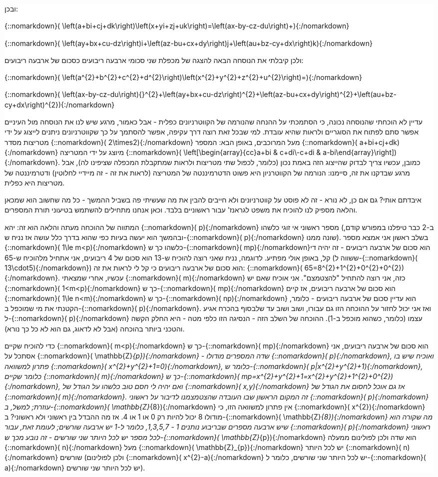 ובכן:

{::nomarkdown}\( \left(a+bi+cj+dk\right)\left(x+yi+zj+uk\right)=\left(ax-by-cz-du\right)+\){:/nomarkdown}

{::nomarkdown}\( \left(ay+bx+cu-dz\right)i+\left(az-bu+cx+dy\right)j+\left(au+bz-cy+dx\right)k\){:/nomarkdown}

ולכן קיבלתי את הנוסחה הבאה להצגה של מכפלת שני סכומי ארבעה ריבועים כסכום של ארבעה ריבועים:

{::nomarkdown}\( \left(a^{2}+b^{2}+c^{2}+d^{2}\right)\left(x^{2}+y^{2}+z^{2}+u^{2}\right)=\){:/nomarkdown}

{::nomarkdown}\( \left(ax-by-cz-du\right){}^{2}+\left(ay+bx+cu-dz\right)^{2}+\left(az-bu+cx+dy\right)^{2}+\left(au+bz-cy+dx\right)^{2}\){:/nomarkdown}

עדיין לא הוכחתי שהנוסחה נכונה, כי הסתמכתי על ההנחה שהנורמה של הקווטרניונים כפלית - אבל כאמור, מרגע שיש לנו את הנוסחה מול העיניים אפשר סתם לפתוח את הסוגריים ולראות שהיא עובדת. למי שבכל זאת רוצה דרך עקיפה, אפשר להסתמך על כך שקווטרניונים ניתנים לייצוג על ידי מטריצות מסדר {::nomarkdown}\( 2\times2\){:/nomarkdown} מעל המרוכבים, באופן הבא: המספר {::nomarkdown}\( a+bi+cj+dk\){:/nomarkdown} מיוצג על ידי המטריצה {::nomarkdown}\( \left[\begin{array}{cc}a+bi &amp; c+di\\-c+di &amp; a-bi\end{array}\right]\){:/nomarkdown}. כמובן, עכשיו צריך לבדוק שהייצוג הזה באמת נכון (כלומר, לכפול שתי מטריצות ולראות שמתקבלת המכפלה שציפינו לה), אבל מרגע שבדקנו את זה, סיימנו: הנורמה של הקווטרניון היא פשוט הדטרמיננטה של המטריצה (לראות את זה - זה מיידיי לחלוטין) ודטרמיננטה של מטריצות היא כפלית.

איבדתם אותי? גם אם כן, לא נורא - זה לא פוסט על קווטרניונים ולא חייבים להבין את מה שעשיתי פה בשביל ההמשך - כל מה שחשוב הוא שמכאן והלאה מספיק לנו להוכיח את משפט לגראנז' עבור ראשוניים בלבד. וכאן אנחנו מתחילים להשתמש בטיעוני תורת המספרים.

המתווה של ההוכחה מעתה והלאה הוא זה: יהא {::nomarkdown}\( p\){:/nomarkdown} מספר ראשוני אי זוגי כלשהו (ב-2 כבר טיפלנו במפורש קודם, ובהמשך הוא יעשה בעיות כפי שהוא בדרך כלל עושה אז נניח ש-{::nomarkdown}\( p\){:/nomarkdown} שונה ממנו). בשלב ראשון אני אמצא מספר {::nomarkdown}\( 1\le m&lt;p\){:/nomarkdown} כלשהו כך ש-{::nomarkdown}\( mp\){:/nomarkdown}הוא סכום של ארבעה ריבועים - זה יהיה די קל, באופן אולי מפתיע. לדוגמה, נניח שאני רוצה להוכיח ש-13 הוא סכום של 4 ריבועים, אני אתחיל מלהוכיח ש-65 (ששווה ל-{::nomarkdown}\( 13\cdot5\){:/nomarkdown}) הוא סכום של ארבעה ריבועים כי קל לי לראות את זה: {::nomarkdown}\( 65=8^{2}+1^{2}+0^{2}+0^{2}\){:/nomarkdown}. עכשיו, אחרי שמצאתי {::nomarkdown}\( m\){:/nomarkdown} כזה, אני רוצה להתחיל "להצטמצם". אני אוכיח שאם יש {::nomarkdown}\( 1&lt;m&lt;p\){:/nomarkdown} כך ש-{::nomarkdown}\( mp\){:/nomarkdown} הוא סכום של ארבעה ריבועים, אז קיים {::nomarkdown}\( 1\le n&lt;m\){:/nomarkdown} כך ש-{::nomarkdown}\( np\){:/nomarkdown} הוא עדיין סכום של ארבעה ריבועים - כלומר, הקטנתי את מי שמוכפל ב-{::nomarkdown}\( p\){:/nomarkdown}. ואז אני יכול לחזור על ההוכחה הזו גם עבורו, ושוב ושוב עד שלבסוף בהכרח אגיע ל-{::nomarkdown}\( p\){:/nomarkdown} עצמו (כלומר, כשהוא מוכפל ב-1). ההוכחה של השלב הזה - הנסיגה הזו כלפי מטה - היא החלק הקשה והטכני ביותר בהוכחה (אבל לא לדאוג, גם הוא לא כל כך נורא).

כדי להוכיח שקיים {::nomarkdown}\( m&lt;p\){:/nomarkdown} כך ש-{::nomarkdown}\( mp\){:/nomarkdown} הוא סכום של ארבעה ריבועים, אני אסתכל על {::nomarkdown}\( \mathbb{Z}_{p}\){:/nomarkdown} - שדה המספרים מודולו {::nomarkdown}\( p\){:/nomarkdown}, ואוכיח שיש בו פתרון למשוואה {::nomarkdown}\( x^{2}+y^{2}+1=0\){:/nomarkdown}, כלומר ש-{::nomarkdown}\( p\|x^{2}+y^{2}+1\){:/nomarkdown}, כלומר שקיים {::nomarkdown}\( m\){:/nomarkdown} כך ש-{::nomarkdown}\( mp=x^{2}+y^{2}+1=x^{2}+y^{2}+1^{2}+0^{2}\){:/nomarkdown}, ואם יהיה לי חסם טוב כלשהו על הגודל של {::nomarkdown}\( x,y\){:/nomarkdown} אז גם אוכל לחסום את הגודל של {::nomarkdown}\( m\){:/nomarkdown}. זה המקום הראשון שבו העובדה שהצטמצמנו לדיבור על ראשוני {::nomarkdown}\( p\){:/nomarkdown} עוזרת; למשל, ב-{::nomarkdown}\( \mathbb{Z}_{8}\){:/nomarkdown} אין פתרון למשוואה הזו, כי {::nomarkdown}\( x^{2}\){:/nomarkdown} מודולו 8 יכול להיות רק 0 או 1 או 4. אז מה ההבדל בין ראשוני ולא ראשוני? ב-{::nomarkdown}\( \mathbb{Z}_{8}\){:/nomarkdown} מה שקורה הוא שיש ארבעה מספרים שבריבוע נותנים 1 - 1,3,5,7, כלומר ל-1 יש ארבעה שורשים; לעומת זאת, עבור {::nomarkdown}\( p\){:/nomarkdown} ראשוני לכל מספר יש לכל היותר שני שורשים - זה נובע מכך ש-{::nomarkdown}\( \mathbb{Z}_{p}\){:/nomarkdown} הוא שדה ולכן לפולינום ממעלה {::nomarkdown}\( n\){:/nomarkdown} מעל {::nomarkdown}\( \mathbb{Z}_{p}\){:/nomarkdown} יש לכל היותר {::nomarkdown}\( n\){:/nomarkdown} שורשים (ולכן לפולינום {::nomarkdown}\( x^{2}-a\){:/nomarkdown} יש לכל היותר שני שורשים, כלומר ל-{::nomarkdown}\( a\){:/nomarkdown} יש לכל היותר שני שורשים).
